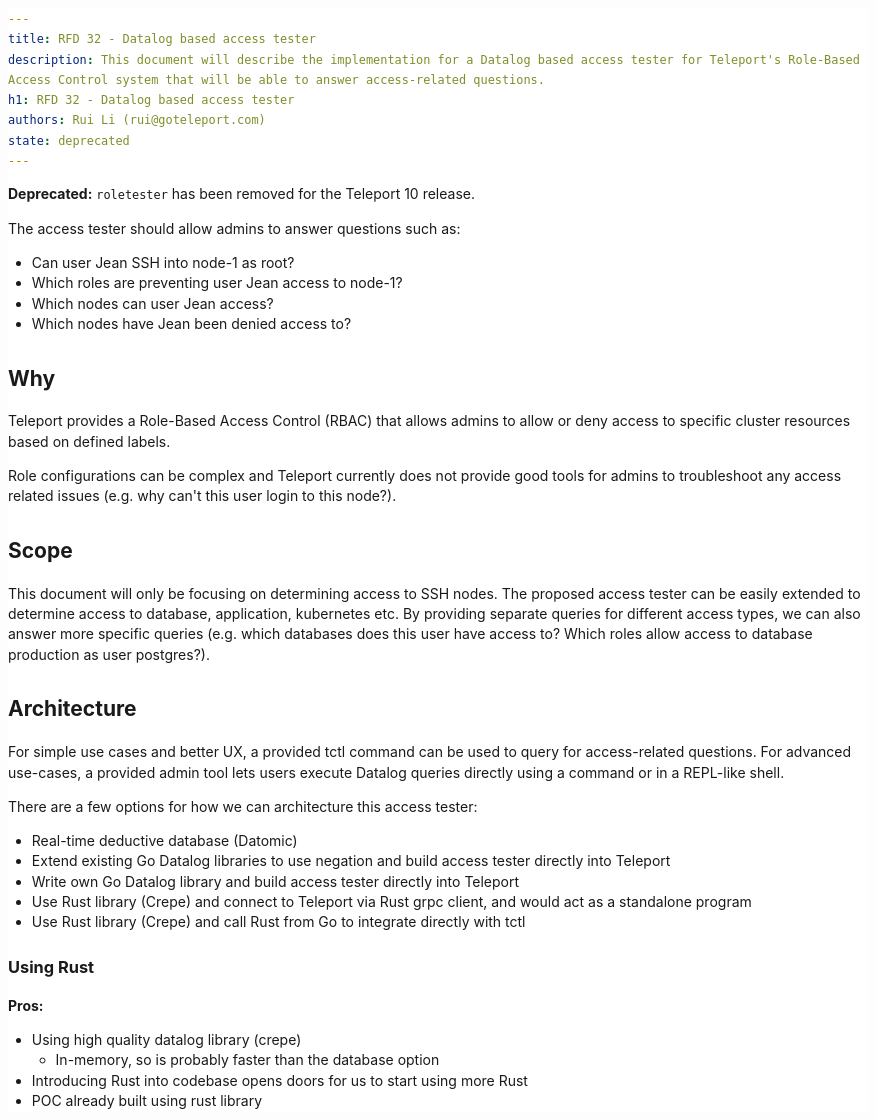 ```yaml
---
title: RFD 32 - Datalog based access tester
description: This document will describe the implementation for a Datalog based access tester for Teleport's Role-Based Access Control system that will be able to answer access-related questions.
h1: RFD 32 - Datalog based access tester
authors: Rui Li (rui@goteleport.com)
state: deprecated
---
```



**Deprecated:** `roletester` has been removed for the Teleport 10 release.


The access tester should allow admins to answer questions such as:
- Can user Jean SSH into node-1 as root?
- Which roles are preventing user Jean access to node-1?
- Which nodes can user Jean access?
- Which nodes have Jean been denied access to?

## Why
Teleport provides a Role-Based Access Control (RBAC) that allows admins to allow or deny access to specific cluster resources based on defined labels.

Role configurations can be complex and Teleport currently does not provide good tools for admins to troubleshoot any access related issues (e.g. why can't this user login to this node?).

## Scope
This document will only be focusing on determining access to SSH nodes. The proposed access tester can be easily extended to determine access to database, application, kubernetes etc. By providing separate queries for different access types, we can also answer more specific queries (e.g. which databases does this user have access to? Which roles allow access to database production as user postgres?).

## Architecture
For simple use cases and better UX, a provided tctl command can be used to query for access-related questions. For advanced use-cases, a provided admin tool lets users execute Datalog queries directly using a command or in a REPL-like shell.

There are a few options for how we can architecture this access tester:
- Real-time deductive database (Datomic)
- Extend existing Go Datalog libraries to use negation and build access tester directly into Teleport
- Write own Go Datalog library and build access tester directly into Teleport
- Use Rust library (Crepe) and connect to Teleport via Rust grpc client, and would act as a standalone program
- Use Rust library (Crepe) and call Rust from Go to integrate directly with tctl

### Using Rust

**Pros:**
- Using high quality datalog library (crepe)
  - In-memory, so is probably faster than the database option
- Introducing Rust into codebase opens doors for us to start using more Rust
- POC already built using rust library
